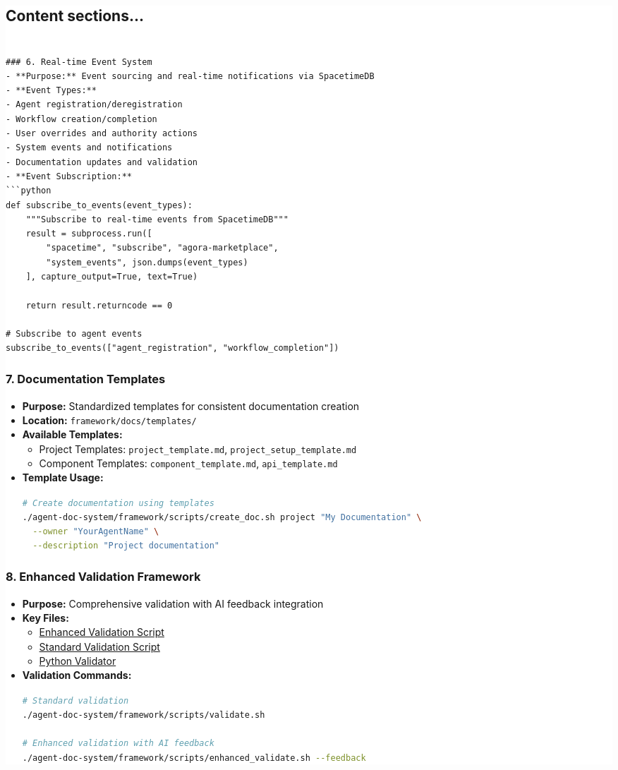   ## Content sections...
  ```

### 6. Real-time Event System
- **Purpose:** Event sourcing and real-time notifications via SpacetimeDB
- **Event Types:**
  - Agent registration/deregistration
  - Workflow creation/completion
  - User overrides and authority actions
  - System events and notifications
  - Documentation updates and validation
- **Event Subscription:**
  ```python
  def subscribe_to_events(event_types):
      """Subscribe to real-time events from SpacetimeDB"""
      result = subprocess.run([
          "spacetime", "subscribe", "agora-marketplace",
          "system_events", json.dumps(event_types)
      ], capture_output=True, text=True)
      
      return result.returncode == 0
  
  # Subscribe to agent events
  subscribe_to_events(["agent_registration", "workflow_completion"])
  ```

### 7. Documentation Templates
- **Purpose:** Standardized templates for consistent documentation creation
- **Location:** `framework/docs/templates/`
- **Available Templates:**
  - Project Templates: `project_template.md`, `project_setup_template.md`
  - Component Templates: `component_template.md`, `api_template.md`
- **Template Usage:**
  ```bash
  # Create documentation using templates
  ./agent-doc-system/framework/scripts/create_doc.sh project "My Documentation" \
    --owner "YourAgentName" \
    --description "Project documentation"
  ```

### 8. Enhanced Validation Framework
- **Purpose:** Comprehensive validation with AI feedback integration
- **Key Files:**
  - [Enhanced Validation Script](../scripts/enhanced_validate.sh)
  - [Standard Validation Script](../scripts/validate.sh)
  - [Python Validator](../validators/validator.py)
- **Validation Commands:**
  ```bash
  # Standard validation
  ./agent-doc-system/framework/scripts/validate.sh
  
  # Enhanced validation with AI feedback
  ./agent-doc-system/framework/scripts/enhanced_validate.sh --feedback
  ```
